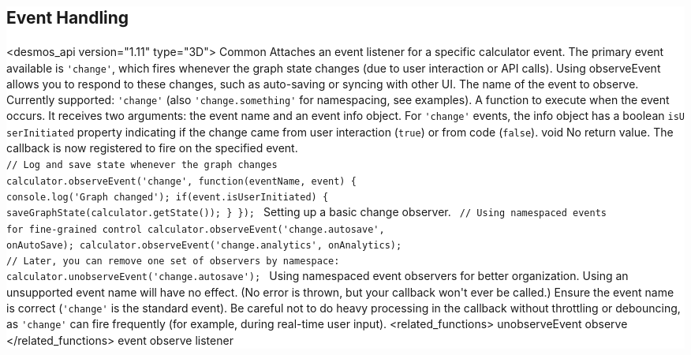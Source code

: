 ## Event Handling

<desmos_api version="1.11" type="3D">
  <function name="observeEvent">
    <importance>Common</importance>
    <description>Attaches an event listener for a specific calculator event. The primary event available is `'change'`, which fires whenever the graph state changes (due to user interaction or API calls). Using observeEvent allows you to respond to these changes, such as auto-saving or syncing with other UI.</description>
    <parameters>
      <parameter name="eventName" type="String" required="true">
        The name of the event to observe. Currently supported: `'change'` (also `'change.something'` for namespacing, see examples).
      </parameter>
      <parameter name="callback" type="Function" required="true">
        A function to execute when the event occurs. It receives two arguments: the event name and an event info object. For `'change'` events, the info object has a boolean `isUserInitiated` property indicating if the change came from user interaction (`true`) or from code (`false`).
      </parameter>
    </parameters>
    <returns>
      <type>void</type>
      <description>No return value. The callback is now registered to fire on the specified event.</description>
    </returns>
    <examples>
      <example name="basic">
        <code>
// Log and save state whenever the graph changes
calculator.observeEvent('change', function(eventName, event) {
  console.log('Graph changed');
  if(event.isUserInitiated) {
    saveGraphState(calculator.getState());
  }
});
        </code>
        <description>Setting up a basic change observer.</description>
      </example>
      <example name="namespaced">
        <code>
// Using namespaced events for fine-grained control
calculator.observeEvent('change.autosave', onAutoSave);
calculator.observeEvent('change.analytics', onAnalytics);
// Later, you can remove one set of observers by namespace:
calculator.unobserveEvent('change.autosave');
        </code>
        <description>Using namespaced event observers for better organization.</description>
      </example>
    </examples>
    <errors>
      <e>Using an unsupported event name will have no effect. (No error is thrown, but your callback won't ever be called.) Ensure the event name is correct (`'change'` is the standard event).</e>
      <e>Be careful not to do heavy processing in the callback without throttling or debouncing, as `'change'` can fire frequently (for example, during real-time user input).</e>
    </errors>
    <related_functions>
      <function>unobserveEvent</function>
      <function>observe</function>
    </related_functions>
    <tags>
      <tag>event</tag>
      <tag>observe</tag>
      <tag>listener</tag>